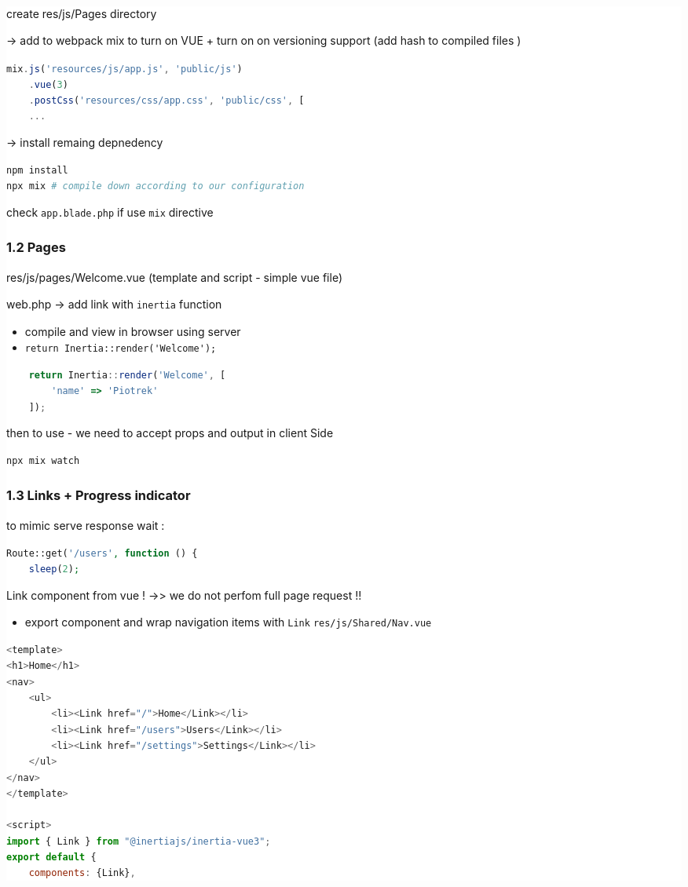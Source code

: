 

create res/js/Pages directory

-> add to webpack mix to turn on VUE + turn on on versioning support (add hash to compiled files )
```js
mix.js('resources/js/app.js', 'public/js')
    .vue(3)
    .postCss('resources/css/app.css', 'public/css', [
    ...
```
-> install remaing depnedency 

```bash
npm install
npx mix # compile down according to our configuration
```
check `app.blade.php` if use `mix` directive

### 1.2 Pages

res/js/pages/Welcome.vue (template and script - simple vue file)

web.php -> add link with `inertia` function 

- compile and view in browser using server
- `return Inertia::render('Welcome');`

```js
    return Inertia::render('Welcome', [
        'name' => 'Piotrek'
    ]);
```



then to use - we need to accept props and output in client Side 

```bash
npx mix watch
```



### 1.3 Links + Progress indicator 

to mimic serve response wait : 

```php
Route::get('/users', function () {
    sleep(2);
```

Link component from vue !  ->> we do not perfom full page request !! 

- export component and wrap navigation items with `Link`
```res/js/Shared/Nav.vue```

```js
<template>
<h1>Home</h1>
<nav>
    <ul>
        <li><Link href="/">Home</Link></li>
        <li><Link href="/users">Users</Link></li>
        <li><Link href="/settings">Settings</Link></li>
    </ul>
</nav>
</template>

<script>
import { Link } from "@inertiajs/inertia-vue3";
export default {
    components: {Link},
```
